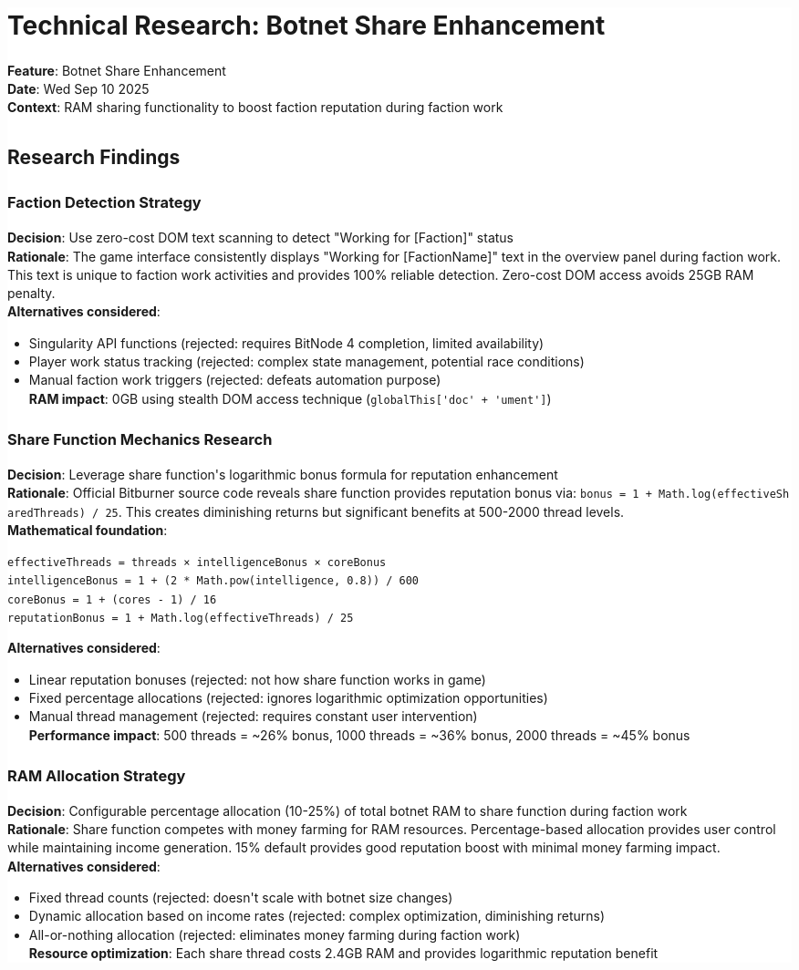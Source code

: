 # Technical Research: Botnet Share Enhancement

**Feature**: Botnet Share Enhancement  
**Date**: Wed Sep 10 2025  
**Context**: RAM sharing functionality to boost faction reputation during faction work

## Research Findings

### Faction Detection Strategy
**Decision**: Use zero-cost DOM text scanning to detect "Working for [Faction]" status  
**Rationale**: The game interface consistently displays "Working for [FactionName]" text in the overview panel during faction work. This text is unique to faction work activities and provides 100% reliable detection. Zero-cost DOM access avoids 25GB RAM penalty.  
**Alternatives considered**:
- Singularity API functions (rejected: requires BitNode 4 completion, limited availability)
- Player work status tracking (rejected: complex state management, potential race conditions)
- Manual faction work triggers (rejected: defeats automation purpose)  
**RAM impact**: 0GB using stealth DOM access technique (`globalThis['doc' + 'ument']`)

### Share Function Mechanics Research
**Decision**: Leverage share function's logarithmic bonus formula for reputation enhancement  
**Rationale**: Official Bitburner source code reveals share function provides reputation bonus via: `bonus = 1 + Math.log(effectiveSharedThreads) / 25`. This creates diminishing returns but significant benefits at 500-2000 thread levels.  
**Mathematical foundation**:
```
effectiveThreads = threads × intelligenceBonus × coreBonus
intelligenceBonus = 1 + (2 * Math.pow(intelligence, 0.8)) / 600
coreBonus = 1 + (cores - 1) / 16
reputationBonus = 1 + Math.log(effectiveThreads) / 25
```
**Alternatives considered**:
- Linear reputation bonuses (rejected: not how share function works in game)
- Fixed percentage allocations (rejected: ignores logarithmic optimization opportunities)
- Manual thread management (rejected: requires constant user intervention)  
**Performance impact**: 500 threads = ~26% bonus, 1000 threads = ~36% bonus, 2000 threads = ~45% bonus

### RAM Allocation Strategy
**Decision**: Configurable percentage allocation (10-25%) of total botnet RAM to share function during faction work  
**Rationale**: Share function competes with money farming for RAM resources. Percentage-based allocation provides user control while maintaining income generation. 15% default provides good reputation boost with minimal money farming impact.  
**Alternatives considered**:
- Fixed thread counts (rejected: doesn't scale with botnet size changes)
- Dynamic allocation based on income rates (rejected: complex optimization, diminishing returns)
- All-or-nothing allocation (rejected: eliminates money farming during faction work)  
**Resource optimization**: Each share thread costs 2.4GB RAM and provides logarithmic reputation benefit
